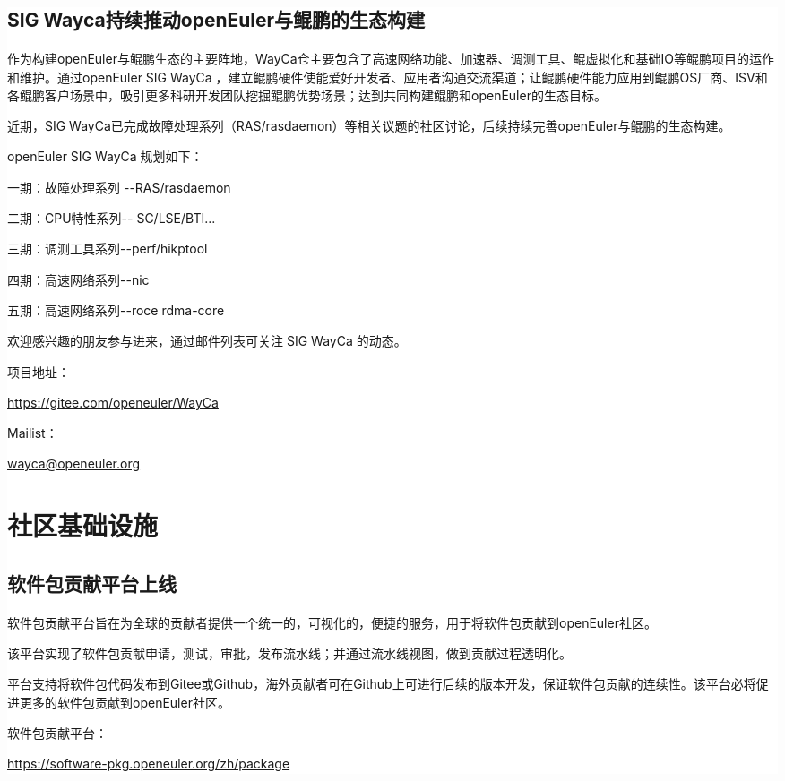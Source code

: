 ## SIG Wayca持续推动openEuler与鲲鹏的生态构建

作为构建openEuler与鲲鹏生态的主要阵地，WayCa仓主要包含了高速网络功能、加速器、调测工具、鲲虚拟化和基础IO等鲲鹏项目的运作和维护。通过openEuler
SIG WayCa
，建立鲲鹏硬件使能爱好开发者、应用者沟通交流渠道；让鲲鹏硬件能力应用到鲲鹏OS厂商、ISV和各鲲鹏客户场景中，吸引更多科研开发团队挖掘鲲鹏优势场景；达到共同构建鲲鹏和openEuler的生态目标。

近期，SIG
WayCa已完成故障处理系列（RAS/rasdaemon）等相关议题的社区讨论，后续持续完善openEuler与鲲鹏的生态构建。

openEuler SIG WayCa 规划如下：

一期：故障处理系列 \--RAS/rasdaemon

二期：CPU特性系列\-- SC/LSE/BTI\...

三期：调测工具系列\--perf/hikptool

四期：高速网络系列\--nic

五期：高速网络系列\--roce rdma-core

欢迎感兴趣的朋友参与进来，通过邮件列表可关注 SIG WayCa 的动态。

项目地址：

https://gitee.com/openeuler/WayCa

Mailist：

wayca@openeuler.org

# 社区基础设施

## 软件包贡献平台上线

软件包贡献平台旨在为全球的贡献者提供一个统一的，可视化的，便捷的服务，用于将软件包贡献到openEuler社区。

该平台实现了软件包贡献申请，测试，审批，发布流水线；并通过流水线视图，做到贡献过程透明化。

平台支持将软件包代码发布到Gitee或Github，海外贡献者可在Github上可进行后续的版本开发，保证软件包贡献的连续性。该平台必将促进更多的软件包贡献到openEuler社区。

软件包贡献平台：

https://software-pkg.openeuler.org/zh/package
